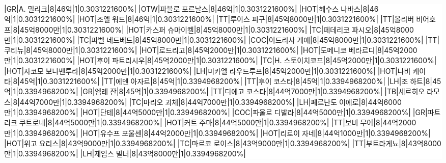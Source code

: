 |GR|A. 밀리크|8|46억|1|0.3031221600%|
|OTW|파블로 포르날스|8|46억|1|0.3031221600%|
|HOT|헤수스 나바스|8|46억|1|0.3031221600%|
|HOT|조엘 워드|8|46억|1|0.3031221600%|
|TT|루이스 피구|8|45억8000만|1|0.3031221600%|
|TT|올리버 비어호프|8|45억8000만|1|0.3031221600%|
|HOT|카스퍼 슈마이켈|8|45억8000만|1|0.3031221600%|
|TC|페데리코 파시오|8|45억8000만|1|0.3031221600%|
|TC|파벨 네드베드|8|45억8000만|1|0.3031221600%|
|COC|이드리사 게예|8|45억8000만|1|0.3031221600%|
|TT|쿠티뉴|8|45억8000만|1|0.3031221600%|
|HOT|로드리고|8|45억2000만|1|0.3031221600%|
|HOT|도메니코 베라르디|8|45억2000만|1|0.3031221600%|
|HOT|후이 파트리시우|8|45억2000만|1|0.3031221600%|
|TC|H. 스토이치코프|8|45억2000만|1|0.3031221600%|
|HOT|자코모 보나벤투라|8|45억2000만|1|0.3031221600%|
|LH|미카엘 라우드루프|8|45억2000만|1|0.3031221600%|
|HOT|나비 케이타|8|45억|1|0.3031221600%|
|TT|에덴 아자르|8|45억|1|0.3394968200%|
|TT|후이 코스타|8|45억|1|0.3394968200%|
|LH|조 하트|8|45억|1|0.3394968200%|
|GR|엠레 잔|8|45억|1|0.3394968200%|
|TT|디에고 코스타|8|44억7000만|1|0.3394968200%|
|TB|세르히오 라모스|8|44억7000만|1|0.3394968200%|
|TC|마리오 괴체|8|44억7000만|1|0.3394968200%|
|LH|페르난도 이에로|8|44억6000만|1|0.3394968200%|
|HOT|단테|8|44억5000만|1|0.3394968200%|
|COC|파울로 디발라|8|44억5000만|1|0.3394968200%|
|GR|파트리크 쿠트로네|8|44억5000만|1|0.3394968200%|
|HOT|커트 주마|8|44억5000만|1|0.3394968200%|
|TT|보비 무어|8|44억2000만|1|0.3394968200%|
|HOT|유수프 포울센|8|44억2000만|1|0.3394968200%|
|HOT|리로이 자네|8|44억1000만|1|0.3394968200%|
|HOT|위고 요리스|8|43억9000만|1|0.3394968200%|
|TC|마르코 로이스|8|43억9000만|1|0.3394968200%|
|TT|부트라게뇨|8|43억8000만|1|0.3394968200%|
|LH|제임스 밀너|8|43억8000만|1|0.3394968200%|